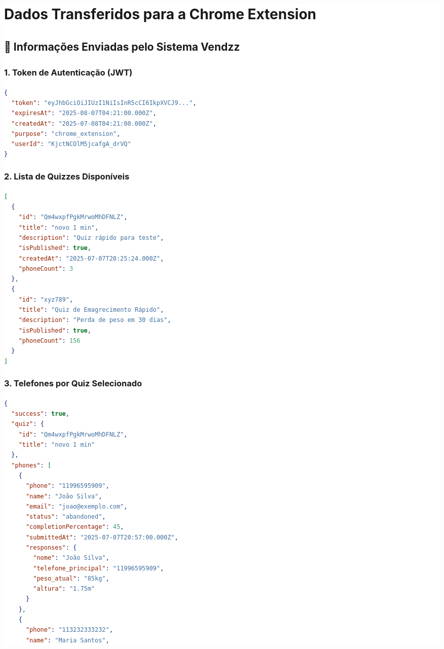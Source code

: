 # Dados Transferidos para a Chrome Extension

## 🔄 Informações Enviadas pelo Sistema Vendzz

### 1. **Token de Autenticação (JWT)**
```json
{
  "token": "eyJhbGciOiJIUzI1NiIsInR5cCI6IkpXVCJ9...",
  "expiresAt": "2025-08-07T04:21:00.000Z",
  "createdAt": "2025-07-08T04:21:00.000Z",
  "purpose": "chrome_extension",
  "userId": "KjctNCOlM5jcafgA_drVQ"
}
```

### 2. **Lista de Quizzes Disponíveis**
```json
[
  {
    "id": "Qm4wxpfPgkMrwoMhDFNLZ",
    "title": "novo 1 min",
    "description": "Quiz rápido para teste",
    "isPublished": true,
    "createdAt": "2025-07-07T20:25:24.000Z",
    "phoneCount": 3
  },
  {
    "id": "xyz789",
    "title": "Quiz de Emagrecimento Rápido", 
    "description": "Perda de peso em 30 dias",
    "isPublished": true,
    "phoneCount": 156
  }
]
```

### 3. **Telefones por Quiz Selecionado**
```json
{
  "success": true,
  "quiz": {
    "id": "Qm4wxpfPgkMrwoMhDFNLZ",
    "title": "novo 1 min"
  },
  "phones": [
    {
      "phone": "11996595909",
      "name": "João Silva",
      "email": "joao@exemplo.com", 
      "status": "abandoned",
      "completionPercentage": 45,
      "submittedAt": "2025-07-07T20:57:00.000Z",
      "responses": {
        "nome": "João Silva",
        "telefone_principal": "11996595909",
        "peso_atual": "85kg",
        "altura": "1.75m"
      }
    },
    {
      "phone": "113232333232",
      "name": "Maria Santos",
```